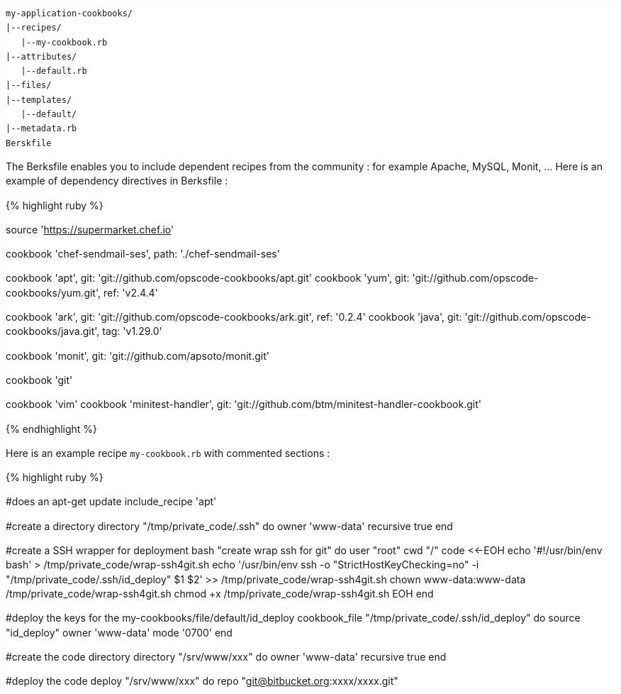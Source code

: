     my-application-cookbooks/
    |--recipes/
       |--my-cookbook.rb
    |--attributes/
       |--default.rb
    |--files/
    |--templates/
       |--default/
    |--metadata.rb
    Berskfile

The Berksfile enables you to include dependent recipes from the community : for example Apache, MySQL, Monit, ... Here is an example of dependency directives in Berksfile :

{% highlight ruby %}

source 'https://supermarket.chef.io'

cookbook 'chef-sendmail-ses', path: './chef-sendmail-ses'

cookbook 'apt', git: 'git://github.com/opscode-cookbooks/apt.git'
cookbook 'yum', git: 'git://github.com/opscode-cookbooks/yum.git', ref: 'v2.4.4'

cookbook 'ark',  git: 'git://github.com/opscode-cookbooks/ark.git', ref: '0.2.4'
cookbook 'java', git: 'git://github.com/opscode-cookbooks/java.git', tag: 'v1.29.0'

cookbook 'monit', git: 'git://github.com/apsoto/monit.git'

cookbook 'git'

cookbook 'vim'
cookbook 'minitest-handler', git: 'git://github.com/btm/minitest-handler-cookbook.git'

{% endhighlight %}

Here is an example recipe `my-cookbook.rb` with commented sections :

{% highlight ruby %}

#does an apt-get update
include_recipe 'apt'

#create a directory
directory "/tmp/private_code/.ssh" do
  owner 'www-data'
  recursive true
end

#create a SSH wrapper for deployment
bash "create wrap ssh for git" do
  user "root"
  cwd "/"
  code <<-EOH
   echo '#!/usr/bin/env bash' > /tmp/private_code/wrap-ssh4git.sh
   echo '/usr/bin/env ssh -o "StrictHostKeyChecking=no" -i "/tmp/private_code/.ssh/id_deploy" $1 $2' >> /tmp/private_code/wrap-ssh4git.sh
   chown www-data:www-data /tmp/private_code/wrap-ssh4git.sh
   chmod +x /tmp/private_code/wrap-ssh4git.sh
  EOH
end

#deploy the keys for the my-cookbooks/file/default/id_deploy
cookbook_file "/tmp/private_code/.ssh/id_deploy" do
  source "id_deploy"
  owner 'www-data'
  mode '0700'
end

#create the code directory
directory "/srv/www/xxx" do
  owner 'www-data'
  recursive true
end


#deploy the code
deploy "/srv/www/xxx" do
  repo "git@bitbucket.org:xxxx/xxxx.git"